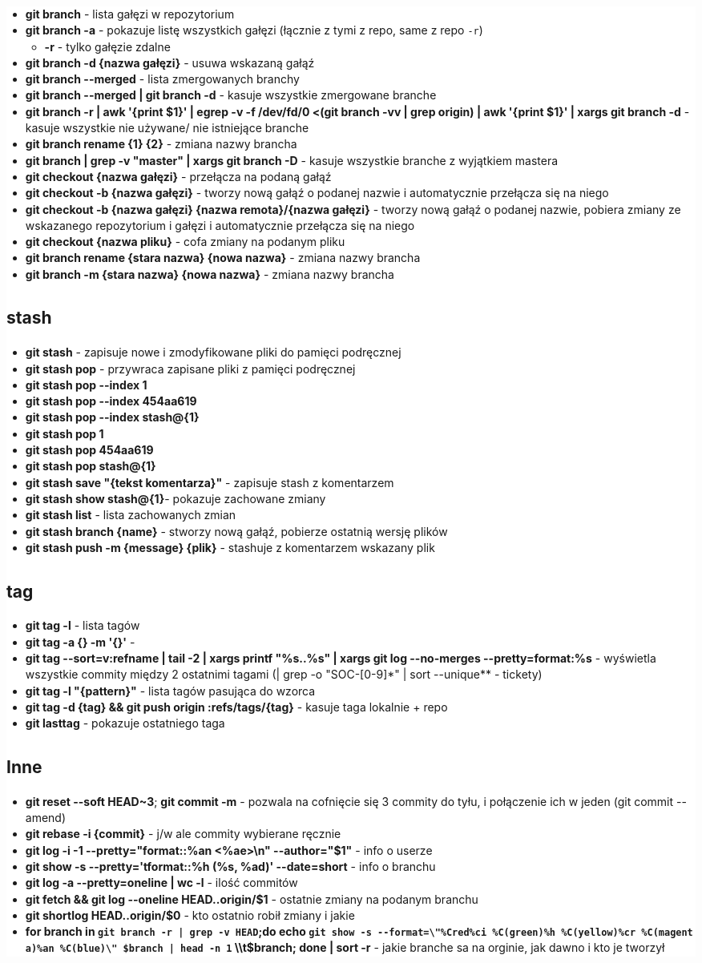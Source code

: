 * **git branch** - lista gałęzi w repozytorium
* **git branch -a** - pokazuje listę wszystkich gałęzi (łącznie z tymi z repo, same z repo `-r`)
  * **-r** - tylko gałęzie zdalne
* **git branch -d {nazwa gałęzi}** - usuwa wskazaną gałąź
* **git branch --merged** - lista zmergowanych branchy
* **git branch --merged | git branch -d** - kasuje wszystkie zmergowane branche
* **git branch -r | awk '{print $1}' | egrep -v -f /dev/fd/0 <(git branch -vv | grep origin) | awk '{print $1}' | xargs git branch -d** - kasuje wszystkie nie używane/ nie istniejące branche
* **git branch rename {1} {2}** - zmiana nazwy brancha
* **git branch | grep -v "master" | xargs git branch -D** - kasuje wszystkie branche z wyjątkiem mastera
* **git checkout {nazwa gałęzi}** - przełącza na podaną gałąź
* **git checkout -b {nazwa gałęzi}** - tworzy nową gałąź o podanej nazwie i automatycznie przełącza się na niego
* **git checkout -b {nazwa gałęzi} {nazwa remota}/{nazwa gałęzi}** - tworzy nową gałąź o podanej nazwie, pobiera zmiany ze wskazanego repozytorium i gałęzi i automatycznie przełącza się na niego
* **git checkout {nazwa pliku}** - cofa zmiany na podanym pliku
* **git branch rename {stara nazwa} {nowa nazwa}** - zmiana nazwy brancha
* **git branch -m {stara nazwa} {nowa nazwa}** - zmiana nazwy brancha

## stash

* **git stash** - zapisuje nowe i zmodyfikowane pliki do pamięci podręcznej
* **git stash pop** - przywraca zapisane pliki z pamięci podręcznej
* **git stash pop --index 1**
* **git stash pop --index 454aa619**
* **git stash pop --index stash@{1}**
* **git stash pop 1**
* **git stash pop 454aa619**
* **git stash pop stash@{1}**
* **git stash save "{tekst komentarza}"** - zapisuje stash z komentarzem
* **git stash show stash@{1}**- pokazuje zachowane zmiany
* **git stash list** - lista zachowanych zmian
* **git stash branch {name}** - stworzy nową gałąź, pobierze ostatnią wersję plików
* **git stash push -m {message} {plik}** - stashuje z komentarzem wskazany plik

## tag

* **git tag -l** - lista tagów
* **git tag -a {} -m '{}'** - 
* **git tag --sort=v:refname |  tail -2 | xargs printf \"%s..%s\" | xargs git log --no-merges --pretty=format:%s** - wyświetla wszystkie commity między 2 ostatnimi tagami (| grep -o "SOC-[0-9]*" | sort --unique** - tickety)
* **git tag -l "{pattern}"** - lista tagów pasująca do wzorca
* **git tag -d {tag} && git push origin :refs/tags/{tag}** - kasuje taga lokalnie + repo
* **git lasttag** - pokazuje ostatniego taga

## Inne

* **git reset --soft HEAD~3**; __git commit -m__ - pozwala na cofnięcie się 3 commity do tyłu, i połączenie ich w jeden (git commit --amend)
* **git rebase -i {commit}** - j/w ale commity wybierane ręcznie
* **git log -i -1 --pretty="format::%an <%ae>\n" --author="$1"** - info o userze
* **git show -s --pretty='tformat::%h (%s, %ad)' --date=short** - info o branchu
* **git log -a --pretty=oneline | wc -l** - ilość commitów
* **git fetch && git log --oneline HEAD..origin/$1** - ostatnie zmiany na podanym branchu
* **git shortlog HEAD..origin/$0** - kto ostatnio robił zmiany i jakie
* **for branch in `git branch -r | grep -v HEAD`;do echo `git show -s --format=\"%Cred%ci %C(green)%h %C(yellow)%cr %C(magenta)%an %C(blue)\" $branch | head -n 1` \\\t$branch; done | sort -r** - jakie branche sa na orginie, jak dawno i kto je tworzył
